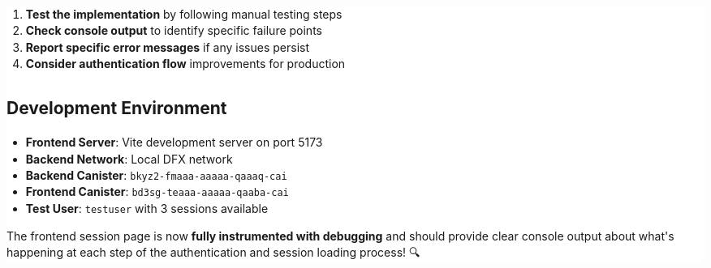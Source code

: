 1. **Test the implementation** by following manual testing steps
2. **Check console output** to identify specific failure points
3. **Report specific error messages** if any issues persist
4. **Consider authentication flow** improvements for production

## Development Environment

- **Frontend Server**: Vite development server on port 5173
- **Backend Network**: Local DFX network
- **Backend Canister**: `bkyz2-fmaaa-aaaaa-qaaaq-cai`
- **Frontend Canister**: `bd3sg-teaaa-aaaaa-qaaba-cai`
- **Test User**: `testuser` with 3 sessions available

The frontend session page is now **fully instrumented with debugging** and should provide clear console output about what's happening at each step of the authentication and session loading process! 🔍
